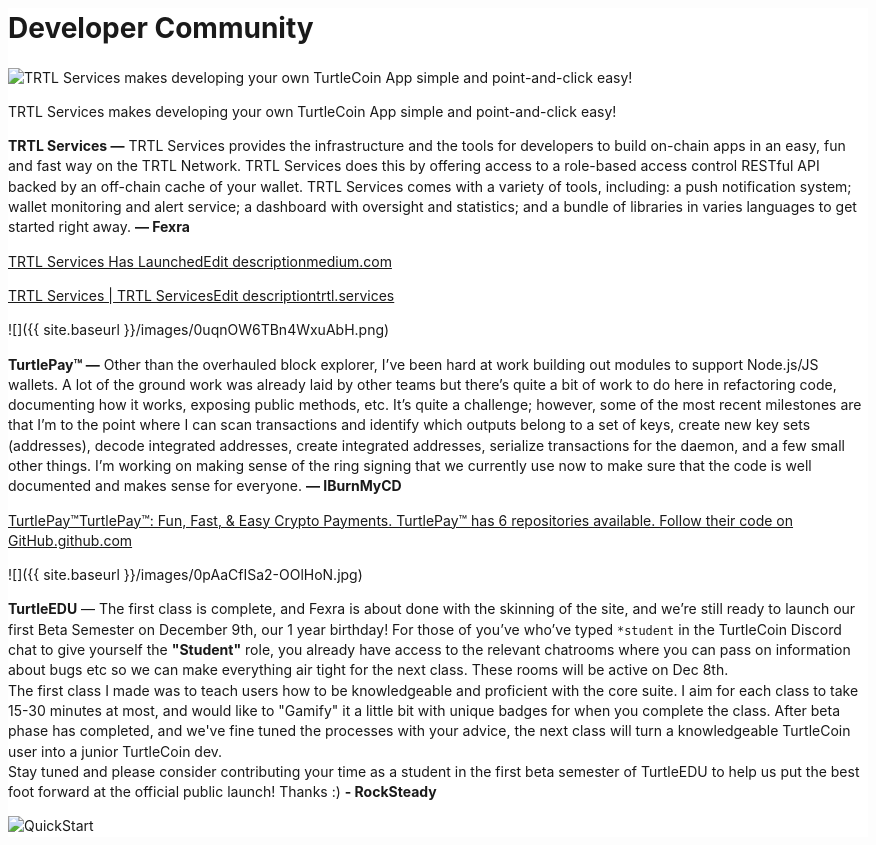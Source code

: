 # Developer Community

![TRTL Services makes developing your own TurtleCoin App simple and point-and-click easy!](https://miro.medium.com/proxy/0*XGnOx3oNKeIbaCxh.png)

TRTL Services makes developing your own TurtleCoin App simple and point-and-click easy!

**TRTL Services —** TRTL Services provides the infrastructure and the tools for developers to build on-chain apps in an easy, fun and fast way on the TRTL Network. TRTL Services does this by offering access to a role-based access control RESTful API backed by an off-chain cache of your wallet. TRTL Services comes with a variety of tools, including: a push notification system; wallet monitoring and alert service; a dashboard with oversight and statistics; and a bundle of libraries in varies languages to get started right away. **— Fexra**

[TRTL Services Has LaunchedEdit descriptionmedium.com](http://blog.turtlecoin.lol/@fexra/trtl-services-has-launched-e94dc9e6033f)

[TRTL Services | TRTL ServicesEdit descriptiontrtl.services](https://trtl.services/)

![]({{ site.baseurl }}/images/0uqnOW6TBn4WxuAbH.png)

**TurtlePay™ —** Other than the overhauled block explorer, I’ve been hard at work building out modules to support Node.js/JS wallets. A lot of the ground work was already laid by other teams but there’s quite a bit of work to do here in refactoring code, documenting how it works, exposing public methods, etc. It’s quite a challenge; however, some of the most recent milestones are that I’m to the point where I can scan transactions and identify which outputs belong to a set of keys, create new key sets (addresses), decode integrated addresses, create integrated addresses, serialize transactions for the daemon, and a few small other things. I’m working on making sense of the ring signing that we currently use now to make sure that the code is well documented and makes sense for everyone. **— IBurnMyCD**

[TurtlePay™TurtlePay™: Fun, Fast, & Easy Crypto Payments. TurtlePay™ has 6 repositories available. Follow their code on GitHub.github.com](https://github.com/TurtlePay)

![]({{ site.baseurl }}/images/0pAaCfISa2-OOlHoN.jpg)

**TurtleEDU** — The first class is complete, and Fexra is about done with the skinning of the site, and we’re still ready to launch our first Beta Semester on December 9th, our 1 year birthday! For those of you’ve who’ve typed `*student` in the TurtleCoin Discord chat to give yourself the **"Student"** role, you already have access to the relevant chatrooms where you can pass on information about bugs etc so we can make everything air tight for the next class. These rooms will be active on Dec 8th.  
The first class I made was to teach users how to be knowledgeable and proficient with the core suite. I aim for each class to take 15-30 minutes at most, and would like to "Gamify" it a little bit with unique badges for when you complete the class. After beta phase has completed, and we've fine tuned the processes with your advice, the next class will turn a knowledgeable TurtleCoin user into a junior TurtleCoin dev.  
Stay tuned and please consider contributing your time as a student in the first beta semester of TurtleEDU to help us put the best foot forward at the official public launch! Thanks :) **\- RockSteady**

![QuickStart](https://miro.medium.com/max/60/0*1eSAygnLtmFGXC1e?q=20)
